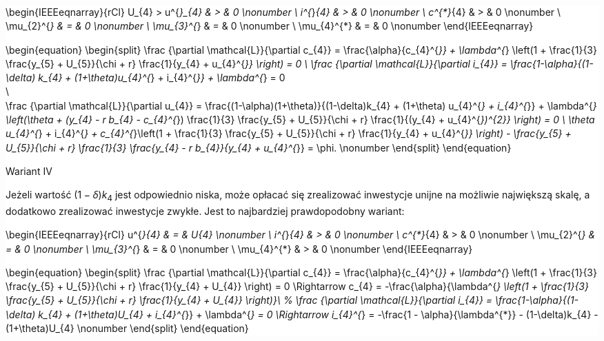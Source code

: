 \begin{IEEEeqnarray}{rCl}
U_{4} > u^{*}_{4} & > & 0 \nonumber \\ 
i^{*}_{4} & > & 0 \nonumber \\
c^{*}_{4} & > & 0 \nonumber \\
\mu_{2}^{*} & = & 0 \nonumber \\
\mu_{3}^{*} & = & 0 \nonumber \\ 
\mu_{4}^{*} & = & 0 \nonumber 
\end{IEEEeqnarray}

\begin{equation}
\begin{split}
\frac {\partial \mathcal{L}}{\partial c_{4}} =  \frac{\alpha}{c_{4}^{*}} + \lambda^{*} \left(1 + \frac{1}{3} \frac{y_{5} + U_{5}}{\chi + r} \frac{1}{y_{4} + u_{4}^{*}} \right) = 0 
\\
\frac {\partial \mathcal{L}}{\partial i_{4}} =  \frac{1-\alpha}{(1-\delta) k_{4} + (1+\theta)u_{4}^{*} + i_{4}^{*}} + \lambda^{*}  = 0  
\\  
\frac {\partial \mathcal{L}}{\partial u_{4}} = \frac{(1-\alpha)(1+\theta)}{(1-\delta)k_{4} + (1+\theta) u_{4}^{*} + i_{4}^{*}} + \lambda^{*} \left(\theta + (y_{4} - r b_{4} - c_{4}^{*}) \frac{1}{3} \frac{y_{5} + U_{5}}{\chi + r} \frac{1}{(y_{4} + u_{4}^{*})^{2}} \right) = 0
\\
\theta u_{4}^{*} + i_{4}^{*} +  c_{4}^{*}\left(1 + \frac{1}{3} \frac{y_{5} + U_{5}}{\chi + r} \frac{1}{y_{4} + u_{4}^{*}} \right) - \frac{y_{5} + U_{5}}{\chi + r} \frac{1}{3} \frac{y_{4} - r b_{4}}{y_{4} + u_{4}^{*}} = \phi.
\nonumber
\end{split}
\end{equation}

Wariant IV

Jeżeli wartość $(1-\delta)k_{4}$ jest odpowiednio niska, może opłacać się zrealizować inwestycje unijne na możliwie największą skalę, a dodatkowo zrealizować inwestycje zwykłe. Jest to najbardziej prawdopodobny wariant:

\begin{IEEEeqnarray}{rCl}
u^{*}_{4} & = & U_{4} \nonumber \\ 
i^{*}_{4} & > & 0 \nonumber \\
c^{*}_{4} & > & 0 \nonumber \\
\mu_{2}^{*} & = & 0 \nonumber \\
\mu_{3}^{*} & = & 0 \nonumber \\ 
\mu_{4}^{*} & > & 0 \nonumber 
\end{IEEEeqnarray}

\begin{equation}
\begin{split}
\frac {\partial \mathcal{L}}{\partial c_{4}} =  \frac{\alpha}{c_{4}^{*}} + \lambda^{*} \left(1 + \frac{1}{3} \frac{y_{5} + U_{5}}{\chi + r} \frac{1}{y_{4} + U_{4}} \right) = 0 \Rightarrow  c_{4} = -\frac{\alpha}{\lambda^{*} \left(1 + \frac{1}{3} \frac{y_{5} + U_{5}}{\chi + r} \frac{1}{y_{4} + U_{4}} \right)}\\
%
\frac {\partial \mathcal{L}}{\partial i_{4}} =  \frac{1-\alpha}{(1-\delta) k_{4} + (1+\theta)U_{4} + i_{4}^{*}} + \lambda^{*}  = 0  \Rightarrow  i_{4}^{*} = -\frac{1 - \alpha}{\lambda^{*}} - (1-\delta)k_{4} - (1+\theta)U_{4} \nonumber
\end{split}
\end{equation}
